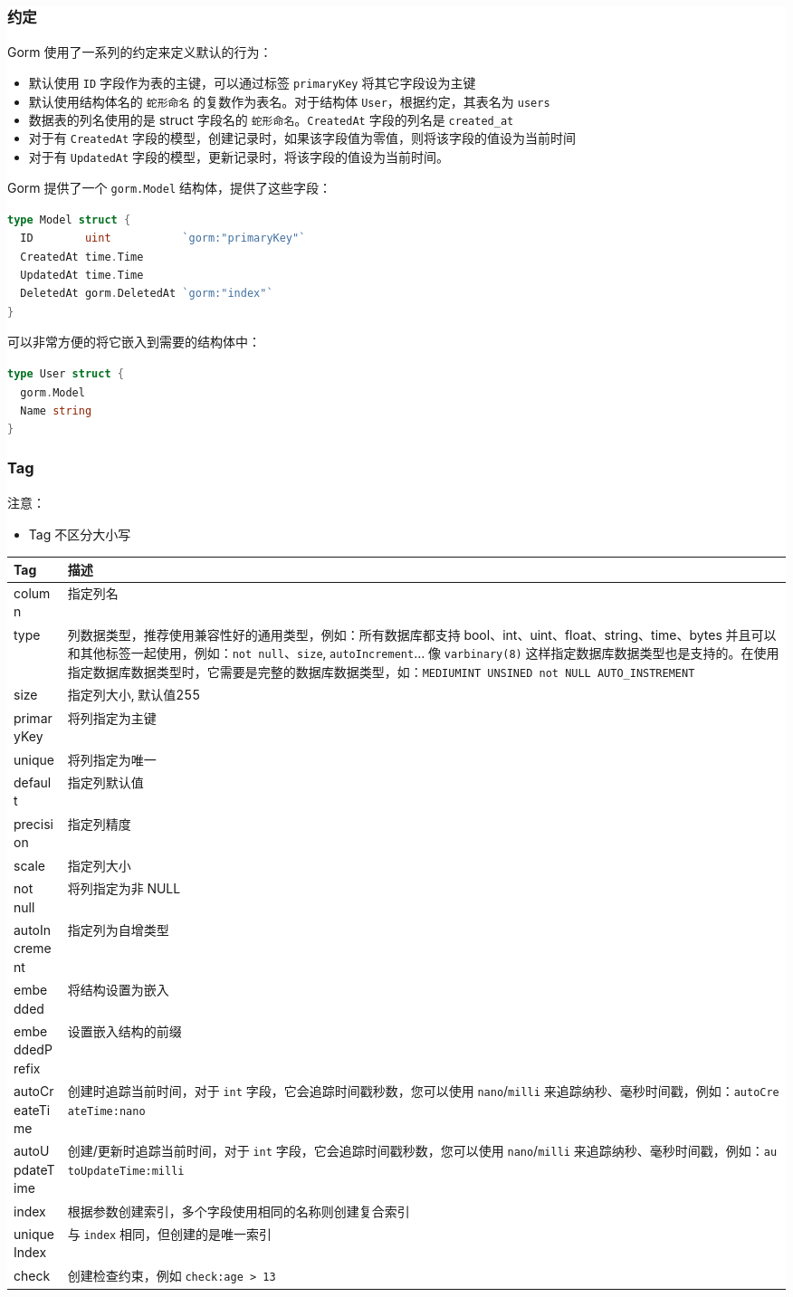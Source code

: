 ### 约定

Gorm 使用了一系列的约定来定义默认的行为：

- 默认使用 `ID` 字段作为表的主键，可以通过标签 `primaryKey` 将其它字段设为主键
- 默认使用结构体名的 `蛇形命名` 的复数作为表名。对于结构体 `User`，根据约定，其表名为 `users`
- 数据表的列名使用的是 struct 字段名的 `蛇形命名`。`CreatedAt` 字段的列名是 `created_at`
- 对于有 `CreatedAt` 字段的模型，创建记录时，如果该字段值为零值，则将该字段的值设为当前时间
- 对于有 `UpdatedAt` 字段的模型，更新记录时，将该字段的值设为当前时间。

Gorm 提供了一个 `gorm.Model` 结构体，提供了这些字段：

```go
type Model struct {
  ID        uint           `gorm:"primaryKey"`
  CreatedAt time.Time
  UpdatedAt time.Time
  DeletedAt gorm.DeletedAt `gorm:"index"`
}
```

可以非常方便的将它嵌入到需要的结构体中：

```go
type User struct {
  gorm.Model
  Name string
}
```

### Tag

注意：

- Tag 不区分大小写

| Tag            | 描述                                                         |
| :------------- | :----------------------------------------------------------- |
| column         | 指定列名                                                     |
| type           | 列数据类型，推荐使用兼容性好的通用类型，例如：所有数据库都支持 bool、int、uint、float、string、time、bytes 并且可以和其他标签一起使用，例如：`not null`、`size`, `autoIncrement`… 像 `varbinary(8)` 这样指定数据库数据类型也是支持的。在使用指定数据库数据类型时，它需要是完整的数据库数据类型，如：`MEDIUMINT UNSINED not NULL AUTO_INSTREMENT` |
| size           | 指定列大小, 默认值255                                        |
| primaryKey     | 将列指定为主键                                               |
| unique         | 将列指定为唯一                                               |
| default        | 指定列默认值                                                 |
| precision      | 指定列精度                                                   |
| scale          | 指定列大小                                                   |
| not null       | 将列指定为非 NULL                                            |
| autoIncrement  | 指定列为自增类型                                             |
| embedded       | 将结构设置为嵌入                                             |
| embeddedPrefix | 设置嵌入结构的前缀                                           |
| autoCreateTime | 创建时追踪当前时间，对于 `int` 字段，它会追踪时间戳秒数，您可以使用 `nano`/`milli` 来追踪纳秒、毫秒时间戳，例如：`autoCreateTime:nano` |
| autoUpdateTime | 创建/更新时追踪当前时间，对于 `int` 字段，它会追踪时间戳秒数，您可以使用 `nano`/`milli` 来追踪纳秒、毫秒时间戳，例如：`autoUpdateTime:milli` |
| index          | 根据参数创建索引，多个字段使用相同的名称则创建复合索引       |
| uniqueIndex    | 与 `index` 相同，但创建的是唯一索引                          |
| check          | 创建检查约束，例如 `check:age > 13`                          |